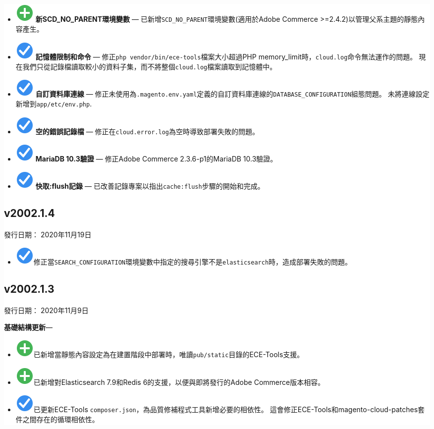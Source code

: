 - ![新圖示](../../assets/new.svg) **新SCD_NO_PARENT環境變數** — 已新增`SCD_NO_PARENT`環境變數(適用於Adobe Commerce >=2.4.2)以管理父系主題的靜態內容產生。

- ![修正圖示](../../assets/fix.svg) **記憶體限制和命令** — 修正`php vendor/bin/ece-tools`檔案大小超過PHP memory_limit時，`cloud.log`命令無法運作的問題。 現在我們只從記錄檔讀取較小的資料子集，而不將整個`cloud.log`檔案讀取到記憶體中。

- ![修正圖示](../../assets/fix.svg) **自訂資料庫連線** — 修正未使用為`.magento.env.yaml`定義的自訂資料庫連線的`DATABASE_CONFIGURATION`組態問題。 未將連線設定新增到`app/etc/env.php`.

- ![修正圖示](../../assets/fix.svg) **空的錯誤記錄檔** — 修正在`cloud.error.log`為空時導致部署失敗的問題。

- ![修正圖示](../../assets/fix.svg) **MariaDB 10.3驗證** — 修正Adobe Commerce 2.3.6-p1的MariaDB 10.3驗證。

- ![修正圖示](../../assets/fix.svg) **快取:flush記錄** — 已改善記錄專案以指出`cache:flush`步驟的開始和完成。

## v2002.1.4

發行日期： 2020年11月19日

- ![修正圖示](../../assets/fix.svg)修正當`SEARCH_CONFIGURATION`環境變數中指定的搜尋引擎不是`elasticsearch`時，造成部署失敗的問題。

## v2002.1.3

發行日期： 2020年11月9日

**基礎結構更新**—

- ![新圖示](../../assets/new.svg)已新增當靜態內容設定為在建置階段中部署時，唯讀`pub/static`目錄的ECE-Tools支援。

- ![新圖示](../../assets/new.svg)已新增對Elasticsearch 7.9和Redis 6的支援，以便與即將發行的Adobe Commerce版本相容。

- ![修正圖示](../../assets/fix.svg)已更新ECE-Tools `composer.json`，為品質修補程式工具新增必要的相依性。 這會修正ECE-Tools和magento-cloud-patches套件之間存在的循環相依性。
